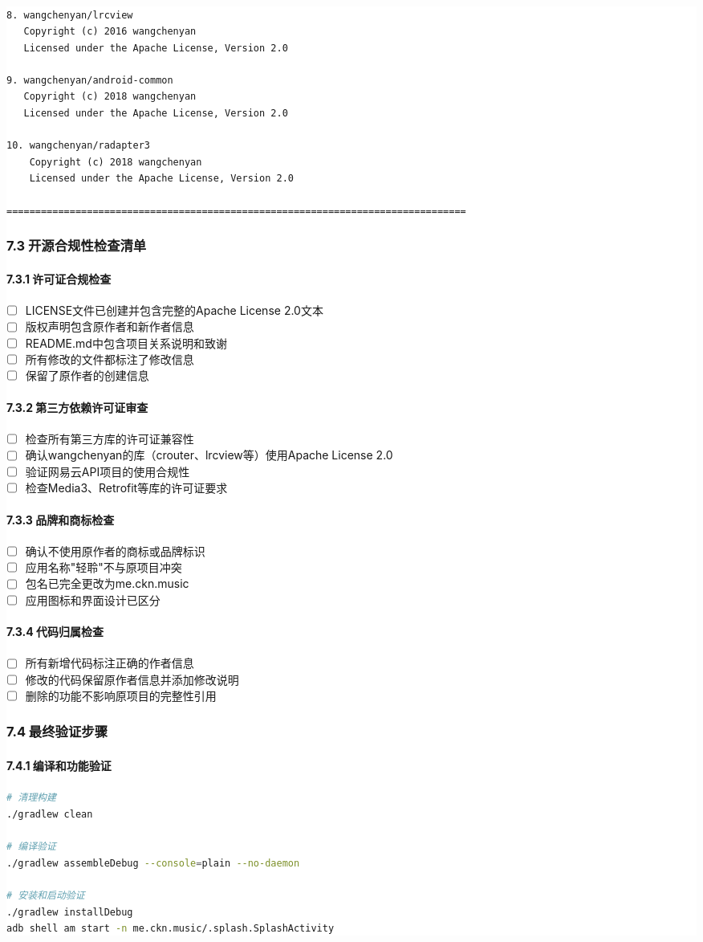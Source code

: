 ```
8. wangchenyan/lrcview
   Copyright (c) 2016 wangchenyan
   Licensed under the Apache License, Version 2.0

9. wangchenyan/android-common
   Copyright (c) 2018 wangchenyan
   Licensed under the Apache License, Version 2.0

10. wangchenyan/radapter3
    Copyright (c) 2018 wangchenyan
    Licensed under the Apache License, Version 2.0

================================================================================
```

### 7.3 开源合规性检查清单

#### 7.3.1 许可证合规检查
- [ ] LICENSE文件已创建并包含完整的Apache License 2.0文本
- [ ] 版权声明包含原作者和新作者信息
- [ ] README.md中包含项目关系说明和致谢
- [ ] 所有修改的文件都标注了修改信息
- [ ] 保留了原作者的创建信息

#### 7.3.2 第三方依赖许可证审查
- [ ] 检查所有第三方库的许可证兼容性
- [ ] 确认wangchenyan的库（crouter、lrcview等）使用Apache License 2.0
- [ ] 验证网易云API项目的使用合规性
- [ ] 检查Media3、Retrofit等库的许可证要求

#### 7.3.3 品牌和商标检查
- [ ] 确认不使用原作者的商标或品牌标识
- [ ] 应用名称"轻聆"不与原项目冲突
- [ ] 包名已完全更改为me.ckn.music
- [ ] 应用图标和界面设计已区分

#### 7.3.4 代码归属检查
- [ ] 所有新增代码标注正确的作者信息
- [ ] 修改的代码保留原作者信息并添加修改说明
- [ ] 删除的功能不影响原项目的完整性引用

### 7.4 最终验证步骤

#### 7.4.1 编译和功能验证
```bash
# 清理构建
./gradlew clean

# 编译验证
./gradlew assembleDebug --console=plain --no-daemon

# 安装和启动验证
./gradlew installDebug
adb shell am start -n me.ckn.music/.splash.SplashActivity
```
